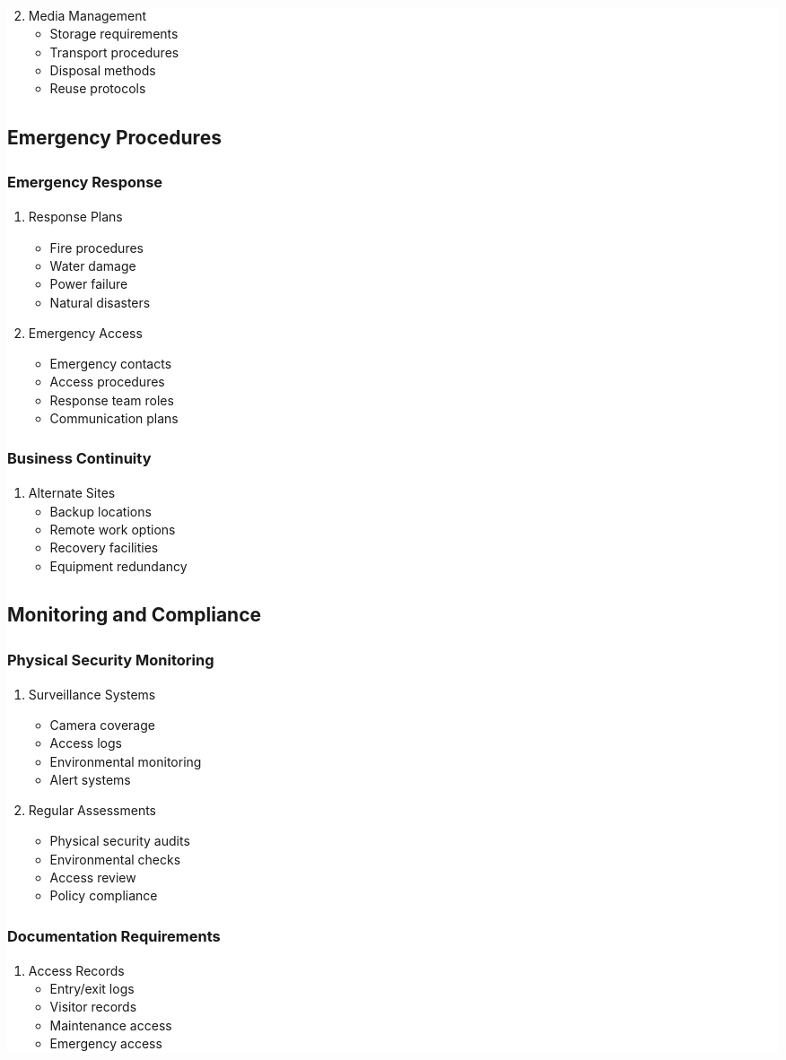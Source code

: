 2. Media Management
   * Storage requirements
   * Transport procedures
   * Disposal methods
   * Reuse protocols

## Emergency Procedures

### Emergency Response
1. Response Plans
   * Fire procedures
   * Water damage
   * Power failure
   * Natural disasters

2. Emergency Access
   * Emergency contacts
   * Access procedures
   * Response team roles
   * Communication plans

### Business Continuity
1. Alternate Sites
   * Backup locations
   * Remote work options
   * Recovery facilities
   * Equipment redundancy

## Monitoring and Compliance

### Physical Security Monitoring
1. Surveillance Systems
   * Camera coverage
   * Access logs
   * Environmental monitoring
   * Alert systems

2. Regular Assessments
   * Physical security audits
   * Environmental checks
   * Access review
   * Policy compliance

### Documentation Requirements
1. Access Records
   * Entry/exit logs
   * Visitor records
   * Maintenance access
   * Emergency access
